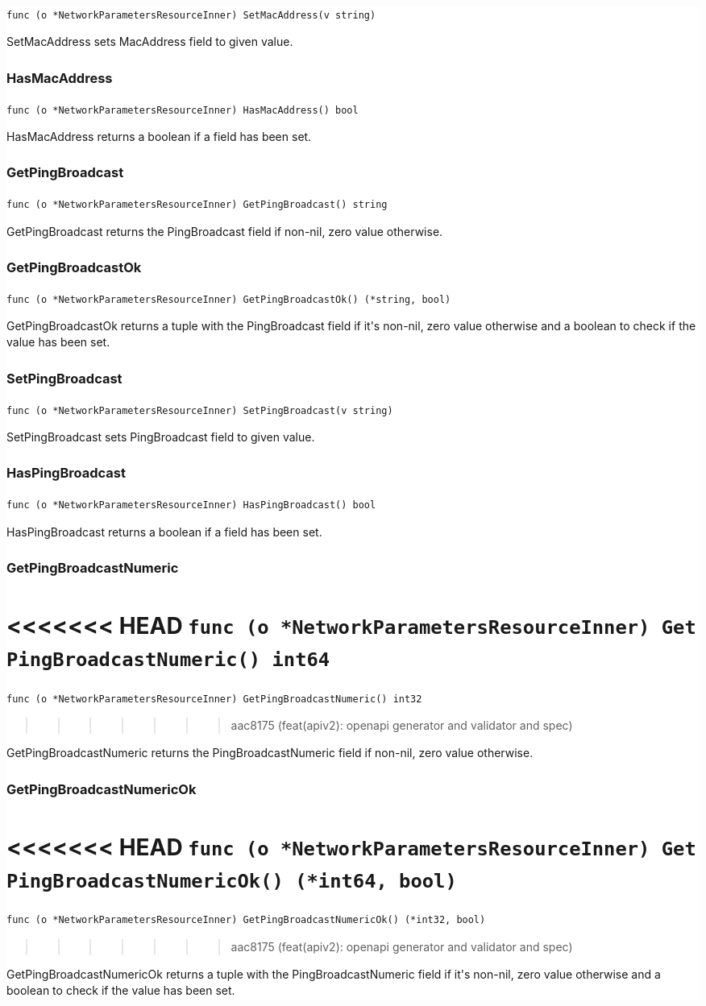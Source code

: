 `func (o *NetworkParametersResourceInner) SetMacAddress(v string)`

SetMacAddress sets MacAddress field to given value.

### HasMacAddress

`func (o *NetworkParametersResourceInner) HasMacAddress() bool`

HasMacAddress returns a boolean if a field has been set.

### GetPingBroadcast

`func (o *NetworkParametersResourceInner) GetPingBroadcast() string`

GetPingBroadcast returns the PingBroadcast field if non-nil, zero value otherwise.

### GetPingBroadcastOk

`func (o *NetworkParametersResourceInner) GetPingBroadcastOk() (*string, bool)`

GetPingBroadcastOk returns a tuple with the PingBroadcast field if it's non-nil, zero value otherwise
and a boolean to check if the value has been set.

### SetPingBroadcast

`func (o *NetworkParametersResourceInner) SetPingBroadcast(v string)`

SetPingBroadcast sets PingBroadcast field to given value.

### HasPingBroadcast

`func (o *NetworkParametersResourceInner) HasPingBroadcast() bool`

HasPingBroadcast returns a boolean if a field has been set.

### GetPingBroadcastNumeric

<<<<<<< HEAD
`func (o *NetworkParametersResourceInner) GetPingBroadcastNumeric() int64`
=======
`func (o *NetworkParametersResourceInner) GetPingBroadcastNumeric() int32`
>>>>>>> aac8175 (feat(apiv2): openapi generator and validator and spec)

GetPingBroadcastNumeric returns the PingBroadcastNumeric field if non-nil, zero value otherwise.

### GetPingBroadcastNumericOk

<<<<<<< HEAD
`func (o *NetworkParametersResourceInner) GetPingBroadcastNumericOk() (*int64, bool)`
=======
`func (o *NetworkParametersResourceInner) GetPingBroadcastNumericOk() (*int32, bool)`
>>>>>>> aac8175 (feat(apiv2): openapi generator and validator and spec)

GetPingBroadcastNumericOk returns a tuple with the PingBroadcastNumeric field if it's non-nil, zero value otherwise
and a boolean to check if the value has been set.
